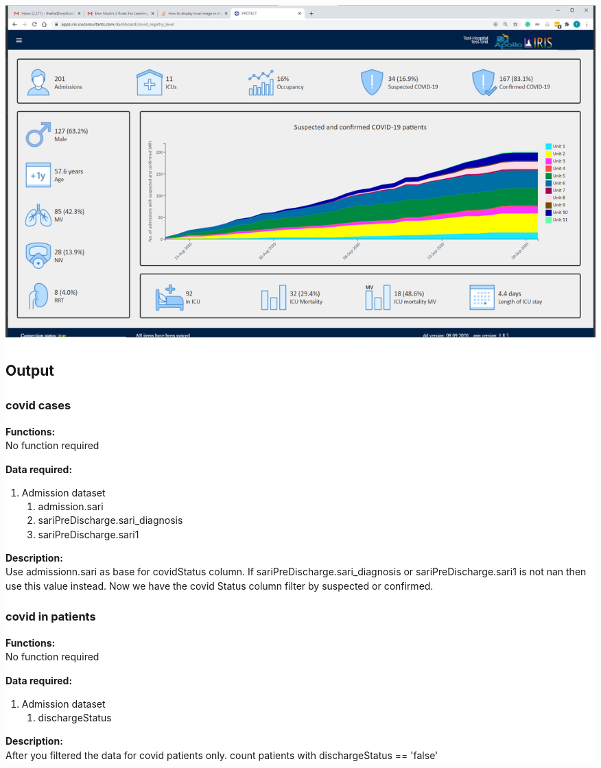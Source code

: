 ![title](imagers/regCovidDashboard.png)

## Output  
### covid cases  
**Functions:**  
No function required  

**Data required:**  
1. Admission dataset
    1. admission.sari
    2. sariPreDischarge.sari_diagnosis
    3. sariPreDischarge.sari1

**Description:**  
Use admissionn.sari as base for covidStatus column. If sariPreDischarge.sari_diagnosis or sariPreDischarge.sari1 is not nan then use this value instead. Now we have the covid Status column filter by suspected or confirmed.  

### covid in patients
**Functions:**  
No function required  

**Data required:**  
1. Admission dataset
    1. dischargeStatus

**Description:**  
After you filtered the data for covid patients only. count patients with dischargeStatus == 'false'
